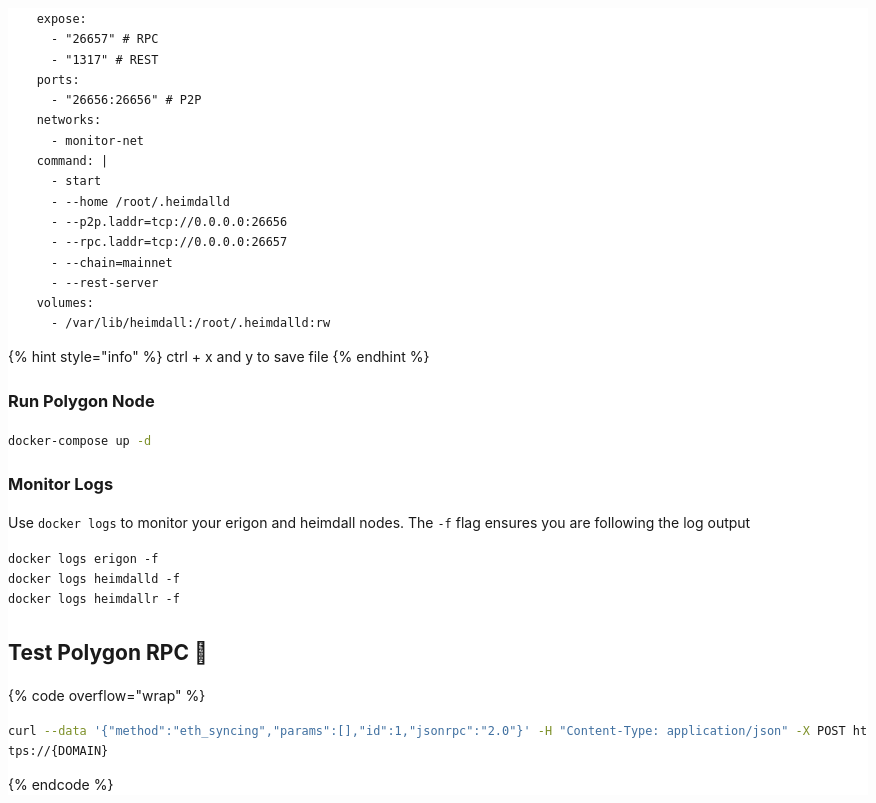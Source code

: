 ```docker
    expose:
      - "26657" # RPC
      - "1317" # REST
    ports:
      - "26656:26656" # P2P
    networks:
      - monitor-net
    command: |
      - start
      - --home /root/.heimdalld
      - --p2p.laddr=tcp://0.0.0.0:26656
      - --rpc.laddr=tcp://0.0.0.0:26657
      - --chain=mainnet
      - --rest-server
    volumes:
      - /var/lib/heimdall:/root/.heimdalld:rw
```

{% hint style="info" %}
ctrl + x and y to save file
{% endhint %}

### Run Polygon Node

```bash
docker-compose up -d
```

### Monitor Logs

Use `docker logs` to monitor your erigon and heimdall nodes. The `-f` flag ensures you are following the log output

```
docker logs erigon -f
docker logs heimdalld -f
docker logs heimdallr -f
```

## Test Polygon RPC 🧪

{% code overflow="wrap" %}
```bash
curl --data '{"method":"eth_syncing","params":[],"id":1,"jsonrpc":"2.0"}' -H "Content-Type: application/json" -X POST https://{DOMAIN}
```
{% endcode %}
